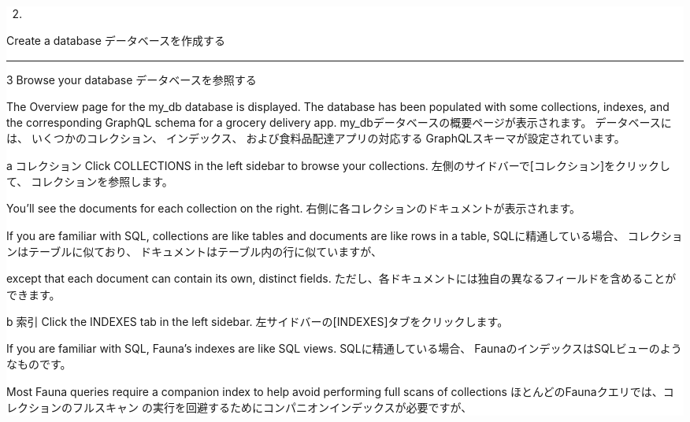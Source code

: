 2.
Create a database
データベースを作成する

---

3
Browse your database
データベースを参照する

The Overview page for the my_db database is displayed. 
The database has been populated 
with some collections, 
indexes, 
and the corresponding GraphQL schema
for a grocery delivery app.
my_dbデータベースの概要ページが表示されます。
データベースには、
いくつかのコレクション、
インデックス、
および食料品配達アプリの対応する
GraphQLスキーマが設定されています。

a
コレクション
Click COLLECTIONS in the left sidebar to browse your collections.
左側のサイドバーで[コレクション]をクリックして、
コレクションを参照します。

You’ll see the documents for each collection on the right.
右側に各コレクションのドキュメントが表示されます。

If you are familiar with SQL,
collections are like tables and documents are like rows in a table,
SQLに精通している場合、
コレクションはテーブルに似ており、
ドキュメントはテーブル内の行に似ていますが、

except that each document can contain its own, distinct fields.
ただし、各ドキュメントには独自の異なるフィールドを含めることができます。

b
索引
Click the INDEXES tab in the left sidebar.
左サイドバーの[INDEXES]タブをクリックします。

If you are familiar with SQL,
Fauna’s indexes are like SQL views.
SQLに精通している場合、
FaunaのインデックスはSQLビューのようなものです。

Most Fauna queries require
a companion index
to help avoid performing full scans of collections
ほとんどのFaunaクエリでは、コレクションのフルスキャン
の実行を回避するためにコンパニオンインデックスが必要ですが、
